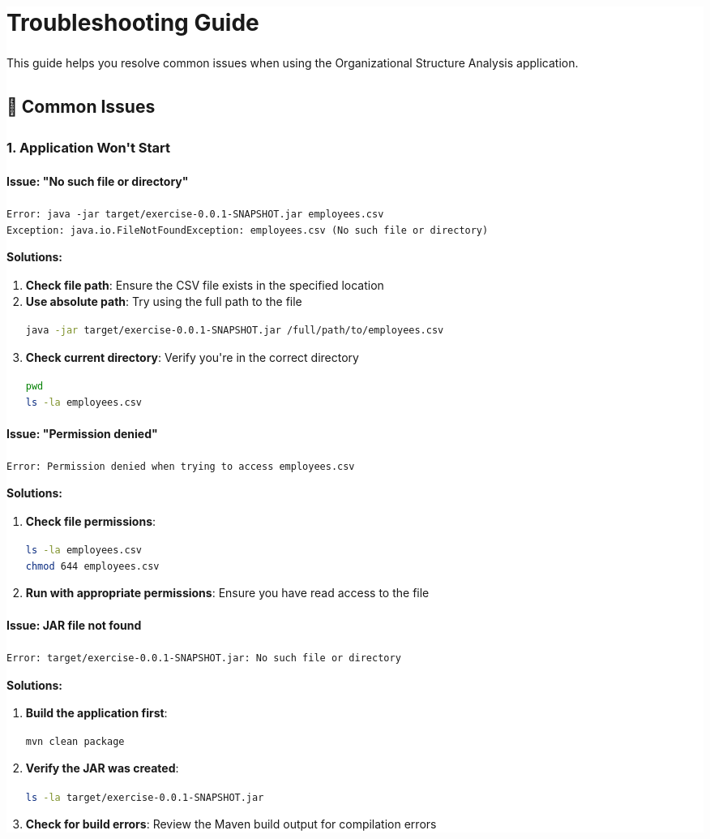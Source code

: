 # Troubleshooting Guide

This guide helps you resolve common issues when using the Organizational Structure Analysis application.

## 🚨 Common Issues

### 1. Application Won't Start

#### Issue: "No such file or directory"
```
Error: java -jar target/exercise-0.0.1-SNAPSHOT.jar employees.csv
Exception: java.io.FileNotFoundException: employees.csv (No such file or directory)
```

**Solutions:**
1. **Check file path**: Ensure the CSV file exists in the specified location
2. **Use absolute path**: Try using the full path to the file
   ```bash
   java -jar target/exercise-0.0.1-SNAPSHOT.jar /full/path/to/employees.csv
   ```
3. **Check current directory**: Verify you're in the correct directory
   ```bash
   pwd
   ls -la employees.csv
   ```

#### Issue: "Permission denied"
```
Error: Permission denied when trying to access employees.csv
```

**Solutions:**
1. **Check file permissions**:
   ```bash
   ls -la employees.csv
   chmod 644 employees.csv
   ```
2. **Run with appropriate permissions**: Ensure you have read access to the file

#### Issue: JAR file not found
```
Error: target/exercise-0.0.1-SNAPSHOT.jar: No such file or directory
```

**Solutions:**
1. **Build the application first**:
   ```bash
   mvn clean package
   ```
2. **Verify the JAR was created**:
   ```bash
   ls -la target/exercise-0.0.1-SNAPSHOT.jar
   ```
3. **Check for build errors**: Review the Maven build output for compilation errors
